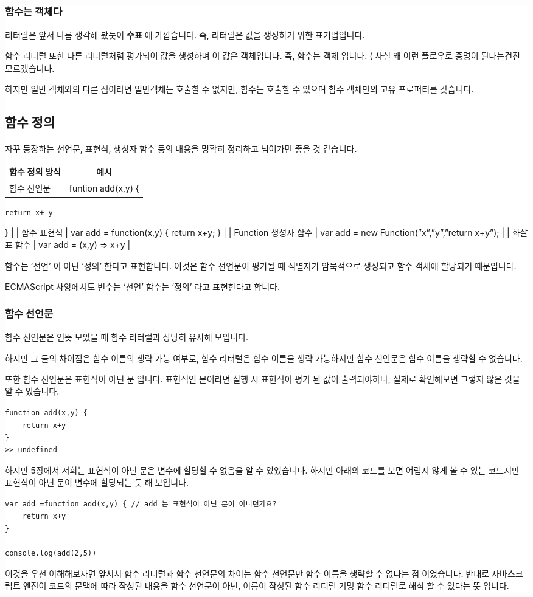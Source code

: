 ### 함수는 객체다

리터럴은 앞서 나름 생각해 봤듯이 **수표** 에 가깝습니다. 즉, 리터럴은 값을 생성하기 위한 표기법입니다.

함수 리터럴 또한 다른 리터럴처럼 평가되어 값을 생성하며 이 값은 객체입니다. 즉, 함수는 객체 입니다. ( 사실 왜 이런 플로우로 증명이 된다는건진 모르겠습니다.

하지만 일반 객체와의 다른 점이라면 일반객체는 호출할 수 없지만, 함수는 호출할 수 있으며 함수 객체만의 고유 프로퍼티를 갖습니다.

## 함수 정의

자꾸 등장하는 선언문, 표현식, 생성자 함수 등의 내용을 명확히 정리하고 넘어가면 좋을 것 같습니다.

| 함수 정의 방식 | 예시 |
| --- | --- |
| 함수 선언문 | funtion add(x,y) {
    return x+ y
} |
| 함수 표현식 | var add = function(x,y) {
    return x+y;
} |
| Function 생성자 함수 | var add = new Function(”x”,”y”,”return x+y”); |
| 화살표 함수 | var add = (x,y) ⇒ x+y |

함수는 ‘선언’ 이 아닌 ‘정의’ 한다고 표현합니다. 이것은 함수 선언문이 평가될 때 식별자가 암묵적으로 생성되고 함수 객체에 할당되기 때문입니다.

ECMAScript 사양에서도 변수는 ‘선언’ 함수는 ‘정의’ 라고 표현한다고 합니다.

### 함수 선언문

함수 선언문은 언뜻 보았을 때 함수 리터럴과 상당히 유사해 보입니다.

하지만 그 둘의 차이점은 함수 이름의 생략 가능 여부로, 함수 리터럴은 함수 이름을 생략 가능하지만 함수 선언문은 함수 이름을 생략할 수 없습니다.

또한 함수 선언문은 표현식이 아닌 문 입니다. 표현식인 문이라면 실행 시 표현식이 평가 된 값이 출력되야하나, 실제로 확인해보면 그렇지 않은 것을 알 수 있습니다.

```tsx
function add(x,y) {
	return x+y
}
>> undefined
```

하지만 5장에서 저희는 표현식이 아닌 문은 변수에 할당할 수 없음을 알 수 있었습니다. 하지만 아래의 코드를 보면 어렵지 않게 볼 수 있는 코드지만 표현식이 아닌 문이 변수에 할당되는 듯 해 보입니다.

```tsx
var add =function add(x,y) { // add 는 표현식이 아닌 문이 아니던가요?
	return x+y
}

console.log(add(2,5))
```

이것을 우선 이해해보자면 앞서서 함수 리터럴과 함수 선언문의 차이는 함수 선언문만 함수 이름을 생략할 수 없다는 점 이었습니다. 반대로 자바스크립트 엔진이 코드의 문맥에 따라 작성된 내용을 함수 선언문이 아닌, 이름이 작성된 함수 리터럴 기명 함수 리터럴로 해석 할 수 있다는 뜻 입니다.
